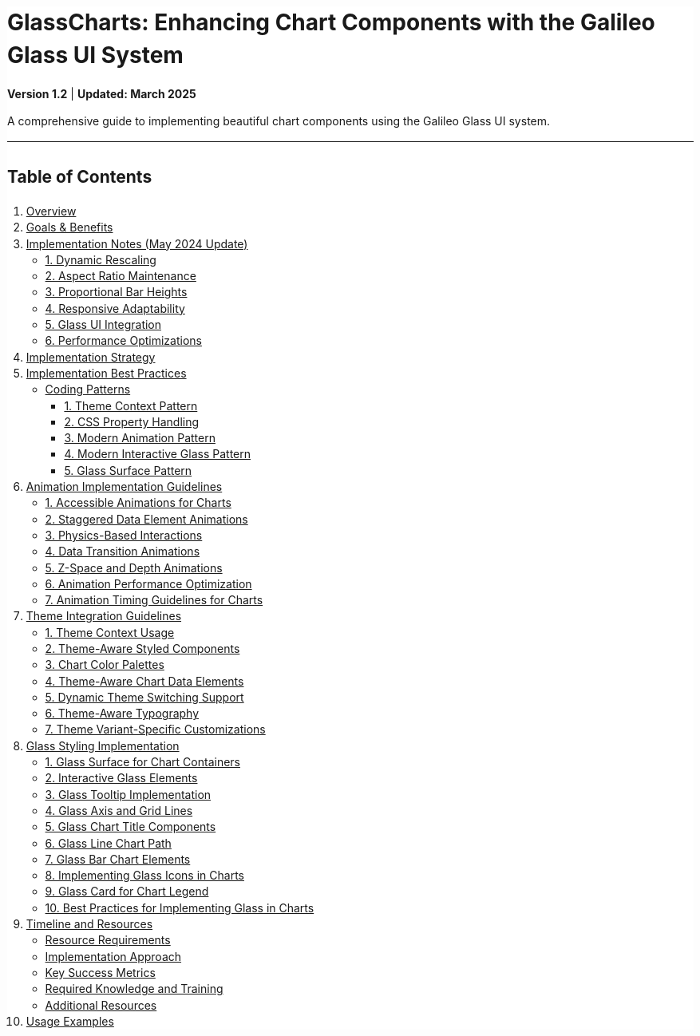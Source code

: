 # GlassCharts: Enhancing Chart Components with the Galileo Glass UI System

**Version 1.2**  |  **Updated: March 2025**

A comprehensive guide to implementing beautiful chart components using the Galileo Glass UI system.

---

## Table of Contents
1. [Overview](#overview)
2. [Goals & Benefits](#goals--benefits)
3. [Implementation Notes (May 2024 Update)](#implementation-notes-march-2025-update)
   - [1. Dynamic Rescaling](#1-dynamic-rescaling)
   - [2. Aspect Ratio Maintenance](#2-aspect-ratio-maintenance)
   - [3. Proportional Bar Heights](#3-proportional-bar-heights)
   - [4. Responsive Adaptability](#4-responsive-adaptability)
   - [5. Glass UI Integration](#5-glass-ui-integration)
   - [6. Performance Optimizations](#6-performance-optimizations)
4. [Implementation Strategy](#implementation-strategy)
5. [Implementation Best Practices](#implementation-best-practices)
   - [Coding Patterns](#coding-patterns)
     - [1. Theme Context Pattern](#1-theme-context-pattern)
     - [2. CSS Property Handling](#2-css-property-handling)
     - [3. Modern Animation Pattern](#3-modern-animation-pattern)
     - [4. Modern Interactive Glass Pattern](#4-modern-interactive-glass-pattern)
     - [5. Glass Surface Pattern](#5-glass-surface-pattern)
6. [Animation Implementation Guidelines](#animation-implementation-guidelines)
   - [1. Accessible Animations for Charts](#1-accessible-animations-for-charts)
   - [2. Staggered Data Element Animations](#2-staggered-data-element-animations)
   - [3. Physics-Based Interactions](#3-physics-based-interactions)
   - [4. Data Transition Animations](#4-data-transition-animations)
   - [5. Z-Space and Depth Animations](#5-z-space-and-depth-animations)
   - [6. Animation Performance Optimization](#6-animation-performance-optimization)
   - [7. Animation Timing Guidelines for Charts](#7-animation-timing-guidelines-for-charts)
7. [Theme Integration Guidelines](#theme-integration-guidelines)
   - [1. Theme Context Usage](#1-theme-context-usage)
   - [2. Theme-Aware Styled Components](#2-theme-aware-styled-components)
   - [3. Chart Color Palettes](#3-chart-color-palettes)
   - [4. Theme-Aware Chart Data Elements](#4-theme-aware-chart-data-elements)
   - [5. Dynamic Theme Switching Support](#5-dynamic-theme-switching-support)
   - [6. Theme-Aware Typography](#6-theme-aware-typography)
   - [7. Theme Variant-Specific Customizations](#7-theme-variant-specific-customizations)
8. [Glass Styling Implementation](#glass-styling-implementation)
   - [1. Glass Surface for Chart Containers](#1-glass-surface-for-chart-containers)
   - [2. Interactive Glass Elements](#2-interactive-glass-elements)
   - [3. Glass Tooltip Implementation](#3-glass-tooltip-implementation)
   - [4. Glass Axis and Grid Lines](#4-glass-axis-and-grid-lines)
   - [5. Glass Chart Title Components](#5-glass-chart-title-components)
   - [6. Glass Line Chart Path](#6-glass-line-chart-path)
   - [7. Glass Bar Chart Elements](#7-glass-bar-chart-elements)
   - [8. Implementing Glass Icons in Charts](#8-implementing-glass-icons-in-charts)
   - [9. Glass Card for Chart Legend](#9-glass-card-for-chart-legend)
   - [10. Best Practices for Implementing Glass in Charts](#10-best-practices-for-implementing-glass-in-charts)
9. [Timeline and Resources](#timeline-and-resources)
   - [Resource Requirements](#resource-requirements)
   - [Implementation Approach](#implementation-approach)
   - [Key Success Metrics](#key-success-metrics)
   - [Required Knowledge and Training](#required-knowledge-and-training)
   - [Additional Resources](#additional-resources)
10. [Usage Examples](#usage-examples)